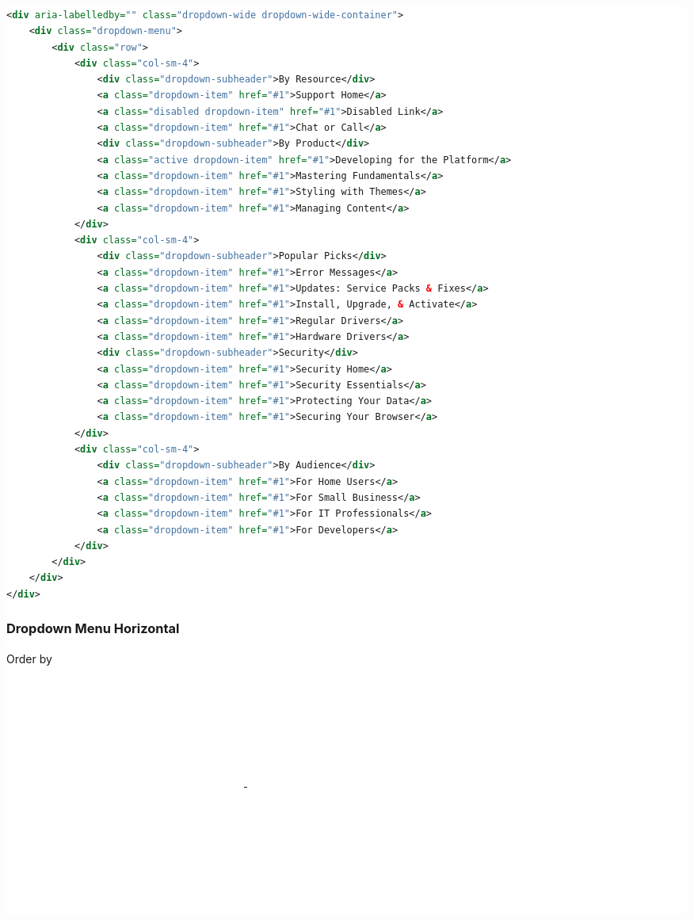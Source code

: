 
```xml
<div aria-labelledby="" class="dropdown-wide dropdown-wide-container">
	<div class="dropdown-menu">
		<div class="row">
			<div class="col-sm-4">
				<div class="dropdown-subheader">By Resource</div>
				<a class="dropdown-item" href="#1">Support Home</a>
				<a class="disabled dropdown-item" href="#1">Disabled Link</a>
				<a class="dropdown-item" href="#1">Chat or Call</a>
				<div class="dropdown-subheader">By Product</div>
				<a class="active dropdown-item" href="#1">Developing for the Platform</a>
				<a class="dropdown-item" href="#1">Mastering Fundamentals</a>
				<a class="dropdown-item" href="#1">Styling with Themes</a>
				<a class="dropdown-item" href="#1">Managing Content</a>
			</div>
			<div class="col-sm-4">
				<div class="dropdown-subheader">Popular Picks</div>
				<a class="dropdown-item" href="#1">Error Messages</a>
				<a class="dropdown-item" href="#1">Updates: Service Packs & Fixes</a>
				<a class="dropdown-item" href="#1">Install, Upgrade, & Activate</a>
				<a class="dropdown-item" href="#1">Regular Drivers</a>
				<a class="dropdown-item" href="#1">Hardware Drivers</a>
				<div class="dropdown-subheader">Security</div>
				<a class="dropdown-item" href="#1">Security Home</a>
				<a class="dropdown-item" href="#1">Security Essentials</a>
				<a class="dropdown-item" href="#1">Protecting Your Data</a>
				<a class="dropdown-item" href="#1">Securing Your Browser</a>
			</div>
			<div class="col-sm-4">
				<div class="dropdown-subheader">By Audience</div>
				<a class="dropdown-item" href="#1">For Home Users</a>
				<a class="dropdown-item" href="#1">For Small Business</a>
				<a class="dropdown-item" href="#1">For IT Professionals</a>
				<a class="dropdown-item" href="#1">For Developers</a>
			</div>
		</div>
	</div>
</div>
```

</article>


<article id="dropdown-menu-horizontal">

### Dropdown Menu Horizontal

<div class="clay-site-dropdown-menu-container">
	<div aria-labelledby="" class="dropdown-menu dropdown-menu-horizontal">
		<div class="dropdown-subheader">Order by</div>
		<a class="active dropdown-item" href="#1">
			<svg aria-hidden="true" class="lexicon-icon lexicon-icon-trash">
				<use xlink:href="/vendor/lexicon/icons.svg#trash" />
			</svg>
		</a>
		<a class="disabled dropdown-item" href="#1">
			<svg aria-hidden="true" class="lexicon-icon lexicon-icon-download">
				<use xlink:href="/vendor/lexicon/icons.svg#download" />
			</svg>
		</a>
		<a class="dropdown-item" href="#1">
			<svg aria-hidden="true" class="lexicon-icon lexicon-icon-info-circle-open">
				<use xlink:href="/vendor/lexicon/icons.svg#info-circle-open" />
			</svg>
		</a>